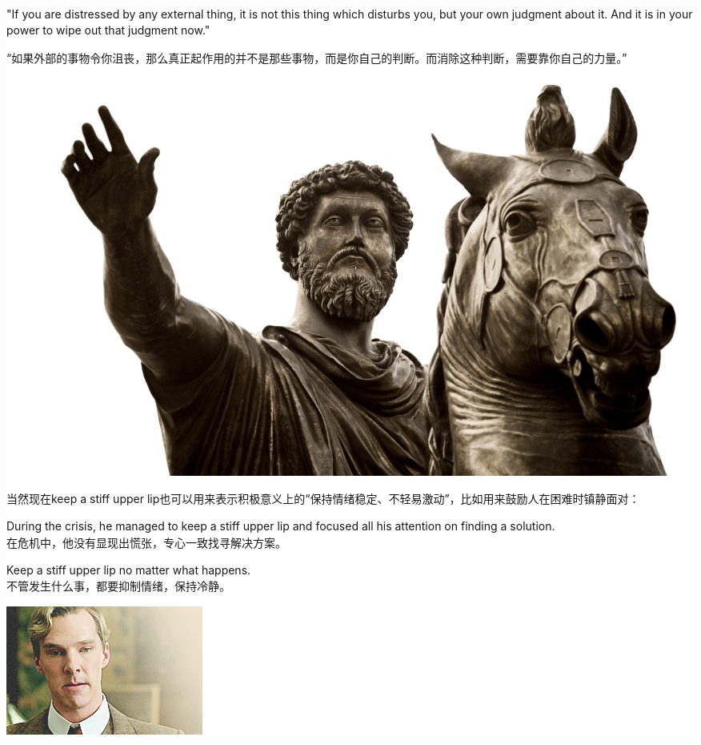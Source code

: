 "If you are distressed by any external thing, it is not this thing which disturbs you, but your own judgment about it. And it is in your power to wipe out that judgment now."  

“如果外部的事物令你沮丧，那么真正起作用的并不是那些事物，而是你自己的判断。而消除这种判断，需要靠你自己的力量。”  

![T-3](\images\handouts\part14\chapter14-1\T-3.jpg)

当然现在keep a stiff upper lip也可以用来表示积极意义上的“保持情绪稳定、不轻易激动”，比如用来鼓励人在困难时镇静面对：  

During the crisis, he managed to keep a stiff upper lip and focused all his attention on finding a solution.  
在危机中，他没有显现出慌张，专心一致找寻解决方案。  

Keep a stiff upper lip no matter what happens.  
不管发生什么事，都要抑制情绪，保持冷静。  

![T-4](\images\handouts\part14\chapter14-1\T-4.gif)

